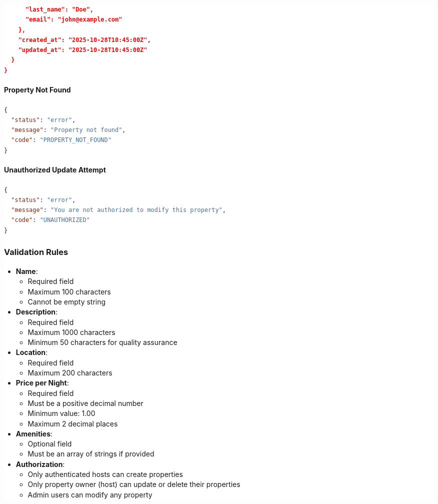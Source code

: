 ```json
      "last_name": "Doe",
      "email": "john@example.com"
    },
    "created_at": "2025-10-28T10:45:00Z",
    "updated_at": "2025-10-28T10:45:00Z"
  }
}
```

#### **Property Not Found**
```json
{
  "status": "error",
  "message": "Property not found",
  "code": "PROPERTY_NOT_FOUND"
}
```

#### **Unauthorized Update Attempt**
```json
{
  "status": "error",
  "message": "You are not authorized to modify this property",
  "code": "UNAUTHORIZED"
}
```

### **Validation Rules**

* **Name**: 
  - Required field
  - Maximum 100 characters
  - Cannot be empty string
* **Description**: 
  - Required field
  - Maximum 1000 characters
  - Minimum 50 characters for quality assurance
* **Location**: 
  - Required field
  - Maximum 200 characters
* **Price per Night**: 
  - Required field
  - Must be a positive decimal number
  - Minimum value: 1.00
  - Maximum 2 decimal places
* **Amenities**: 
  - Optional field
  - Must be an array of strings if provided
* **Authorization**: 
  - Only authenticated hosts can create properties
  - Only property owner (host) can update or delete their properties
  - Admin users can modify any property
